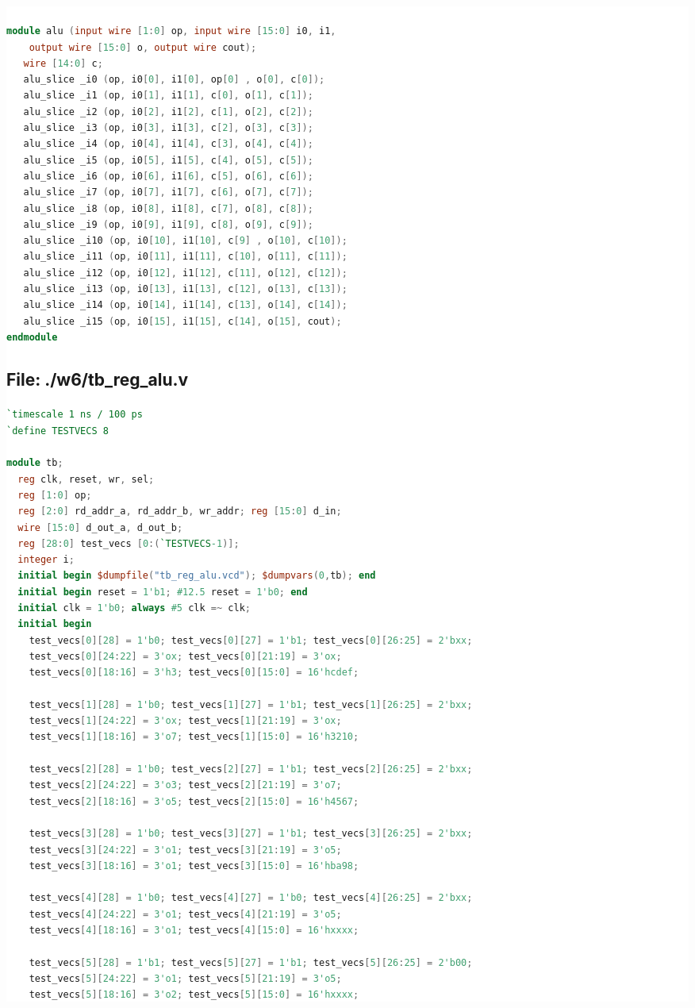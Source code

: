 ```verilog

module alu (input wire [1:0] op, input wire [15:0] i0, i1,
    output wire [15:0] o, output wire cout);
   wire	[14:0] c;
   alu_slice _i0 (op, i0[0], i1[0], op[0] , o[0], c[0]);
   alu_slice _i1 (op, i0[1], i1[1], c[0], o[1], c[1]);
   alu_slice _i2 (op, i0[2], i1[2], c[1], o[2], c[2]);
   alu_slice _i3 (op, i0[3], i1[3], c[2], o[3], c[3]);
   alu_slice _i4 (op, i0[4], i1[4], c[3], o[4], c[4]);
   alu_slice _i5 (op, i0[5], i1[5], c[4], o[5], c[5]);
   alu_slice _i6 (op, i0[6], i1[6], c[5], o[6], c[6]);
   alu_slice _i7 (op, i0[7], i1[7], c[6], o[7], c[7]);
   alu_slice _i8 (op, i0[8], i1[8], c[7], o[8], c[8]);
   alu_slice _i9 (op, i0[9], i1[9], c[8], o[9], c[9]);
   alu_slice _i10 (op, i0[10], i1[10], c[9] , o[10], c[10]);
   alu_slice _i11 (op, i0[11], i1[11], c[10], o[11], c[11]);
   alu_slice _i12 (op, i0[12], i1[12], c[11], o[12], c[12]);
   alu_slice _i13 (op, i0[13], i1[13], c[12], o[13], c[13]);
   alu_slice _i14 (op, i0[14], i1[14], c[13], o[14], c[14]);
   alu_slice _i15 (op, i0[15], i1[15], c[14], o[15], cout);
endmodule
```

## File: ./w6/tb_reg_alu.v

```verilog
`timescale 1 ns / 100 ps
`define TESTVECS 8

module tb;
  reg clk, reset, wr, sel;
  reg [1:0] op;
  reg [2:0] rd_addr_a, rd_addr_b, wr_addr; reg [15:0] d_in;
  wire [15:0] d_out_a, d_out_b;
  reg [28:0] test_vecs [0:(`TESTVECS-1)];
  integer i;
  initial begin $dumpfile("tb_reg_alu.vcd"); $dumpvars(0,tb); end
  initial begin reset = 1'b1; #12.5 reset = 1'b0; end
  initial clk = 1'b0; always #5 clk =~ clk;
  initial begin
    test_vecs[0][28] = 1'b0; test_vecs[0][27] = 1'b1; test_vecs[0][26:25] = 2'bxx;
    test_vecs[0][24:22] = 3'ox; test_vecs[0][21:19] = 3'ox;
    test_vecs[0][18:16] = 3'h3; test_vecs[0][15:0] = 16'hcdef;

    test_vecs[1][28] = 1'b0; test_vecs[1][27] = 1'b1; test_vecs[1][26:25] = 2'bxx;
    test_vecs[1][24:22] = 3'ox; test_vecs[1][21:19] = 3'ox;
    test_vecs[1][18:16] = 3'o7; test_vecs[1][15:0] = 16'h3210;

    test_vecs[2][28] = 1'b0; test_vecs[2][27] = 1'b1; test_vecs[2][26:25] = 2'bxx;
    test_vecs[2][24:22] = 3'o3; test_vecs[2][21:19] = 3'o7;
    test_vecs[2][18:16] = 3'o5; test_vecs[2][15:0] = 16'h4567;

    test_vecs[3][28] = 1'b0; test_vecs[3][27] = 1'b1; test_vecs[3][26:25] = 2'bxx;
    test_vecs[3][24:22] = 3'o1; test_vecs[3][21:19] = 3'o5;
    test_vecs[3][18:16] = 3'o1; test_vecs[3][15:0] = 16'hba98;

    test_vecs[4][28] = 1'b0; test_vecs[4][27] = 1'b0; test_vecs[4][26:25] = 2'bxx;
    test_vecs[4][24:22] = 3'o1; test_vecs[4][21:19] = 3'o5;
    test_vecs[4][18:16] = 3'o1; test_vecs[4][15:0] = 16'hxxxx;

    test_vecs[5][28] = 1'b1; test_vecs[5][27] = 1'b1; test_vecs[5][26:25] = 2'b00;
    test_vecs[5][24:22] = 3'o1; test_vecs[5][21:19] = 3'o5;
    test_vecs[5][18:16] = 3'o2; test_vecs[5][15:0] = 16'hxxxx;
```